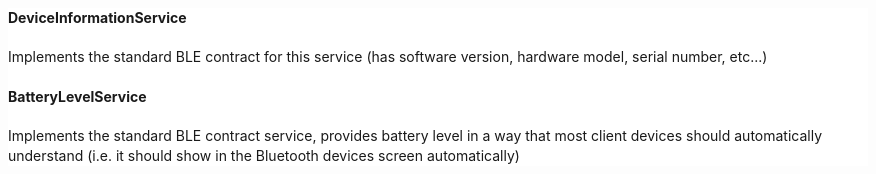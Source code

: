 #### DeviceInformationService

Implements the standard BLE contract for this service (has software version, hardware model, serial number, etc...)

#### BatteryLevelService

Implements the standard BLE contract service, provides battery level in a way that most client devices should automatically understand (i.e. it should show in the Bluetooth devices screen automatically)
